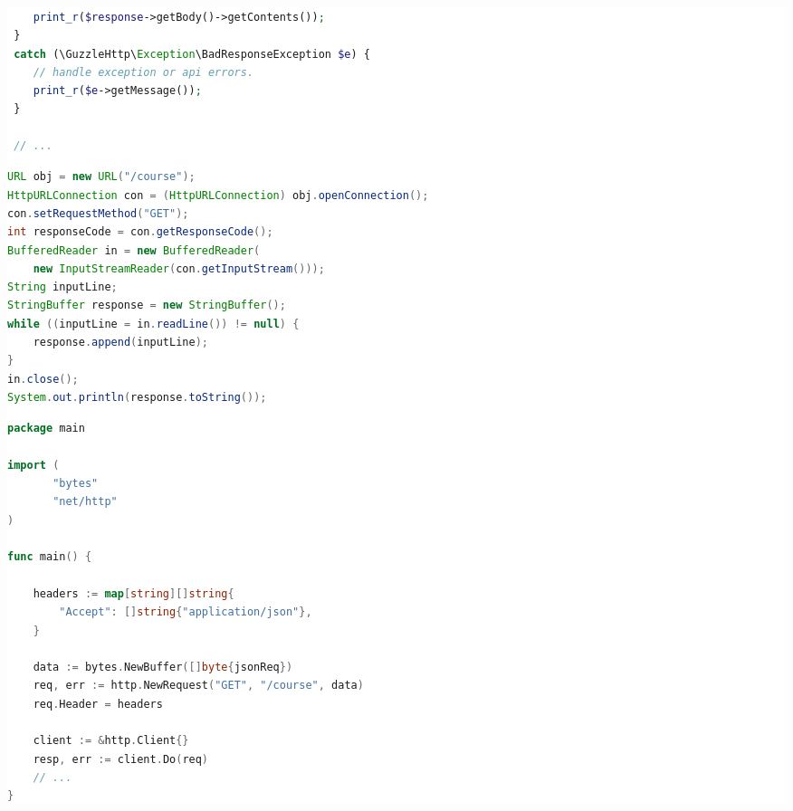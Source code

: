 ```php
    print_r($response->getBody()->getContents());
 }
 catch (\GuzzleHttp\Exception\BadResponseException $e) {
    // handle exception or api errors.
    print_r($e->getMessage());
 }

 // ...

```

```java
URL obj = new URL("/course");
HttpURLConnection con = (HttpURLConnection) obj.openConnection();
con.setRequestMethod("GET");
int responseCode = con.getResponseCode();
BufferedReader in = new BufferedReader(
    new InputStreamReader(con.getInputStream()));
String inputLine;
StringBuffer response = new StringBuffer();
while ((inputLine = in.readLine()) != null) {
    response.append(inputLine);
}
in.close();
System.out.println(response.toString());

```

```go
package main

import (
       "bytes"
       "net/http"
)

func main() {

    headers := map[string][]string{
        "Accept": []string{"application/json"},
    }

    data := bytes.NewBuffer([]byte{jsonReq})
    req, err := http.NewRequest("GET", "/course", data)
    req.Header = headers

    client := &http.Client{}
    resp, err := client.Do(req)
    // ...
}

```
